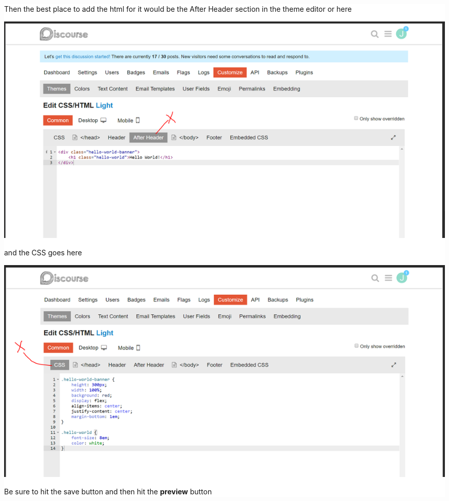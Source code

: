 Then the best place to add the html for it would be the After Header section in the theme editor or here

![10|690x339, 75%](/assets/beginners-guide-10.PNG)

and the CSS goes here

![11|690x331, 75%](/assets/beginners-guide-11.PNG)

Be sure to hit the save button and then hit the **preview** button
